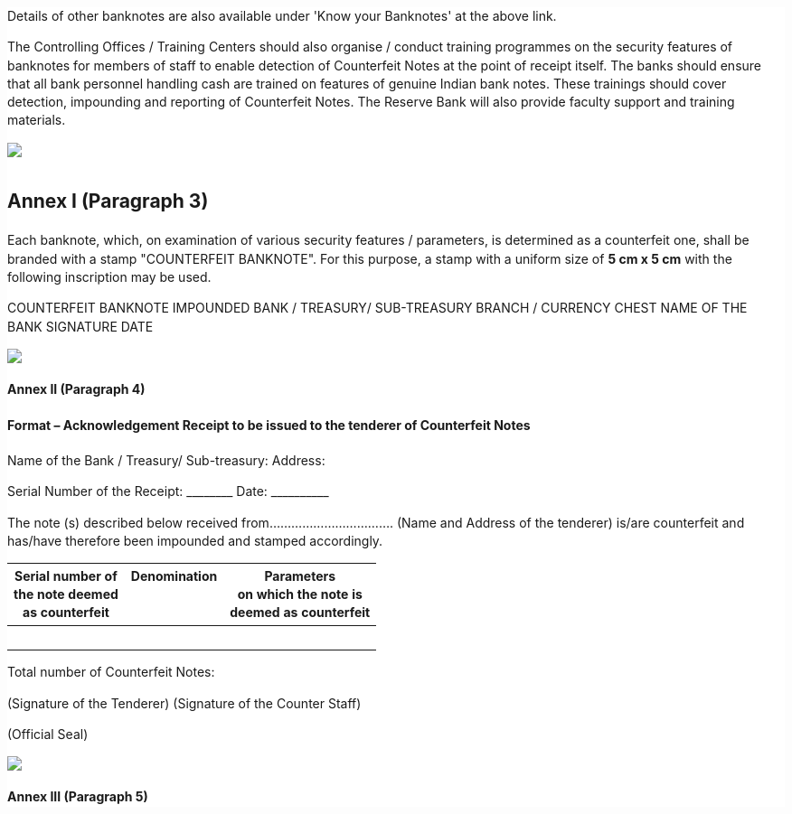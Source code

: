 Details of other banknotes are also available under 'Know your Banknotes' at the above link.

The Controlling Offices / Training Centers should also organise / conduct training programmes on the security features of banknotes for members of staff to enable detection of Counterfeit Notes at the point of receipt itself. The banks should ensure that all bank personnel handling cash are trained on features of genuine Indian bank notes. These trainings should cover detection, impounding and reporting of Counterfeit Notes. The Reserve Bank will also provide faculty support and training materials.

![](_page_3_Picture_0.jpeg)

## **Annex I (Paragraph 3)**

Each banknote, which, on examination of various security features / parameters, is determined as a counterfeit one, shall be branded with a stamp "COUNTERFEIT BANKNOTE". For this purpose, a stamp with a uniform size of **5 cm x 5 cm** with the following inscription may be used.

COUNTERFEIT BANKNOTE IMPOUNDED BANK / TREASURY/ SUB-TREASURY BRANCH / CURRENCY CHEST NAME OF THE BANK SIGNATURE DATE

![](_page_4_Picture_0.jpeg)

**Annex II (Paragraph 4)**

#### **Format – Acknowledgement Receipt to be issued to the tenderer of Counterfeit Notes**

Name of the Bank / Treasury/ Sub-treasury: Address:

Serial Number of the Receipt: \_\_\_\_\_\_\_\_ Date: \_\_\_\_\_\_\_\_\_\_

The note (s) described below received from……………………………. (Name and Address of the tenderer) is/are counterfeit and has/have therefore been impounded and stamped accordingly.

| Serial number of<br>the note deemed<br>as counterfeit | Denomination | Parameters<br>on which the note is<br>deemed as counterfeit |
|-------------------------------------------------------|--------------|-------------------------------------------------------------|
|                                                       |              |                                                             |
|                                                       |              |                                                             |
|                                                       |              |                                                             |
|                                                       |              |                                                             |
|                                                       |              |                                                             |

Total number of Counterfeit Notes:

(Signature of the Tenderer) (Signature of the Counter Staff)

(Official Seal)

![](_page_0_Picture_0.jpeg)

**Annex III (Paragraph 5)**
